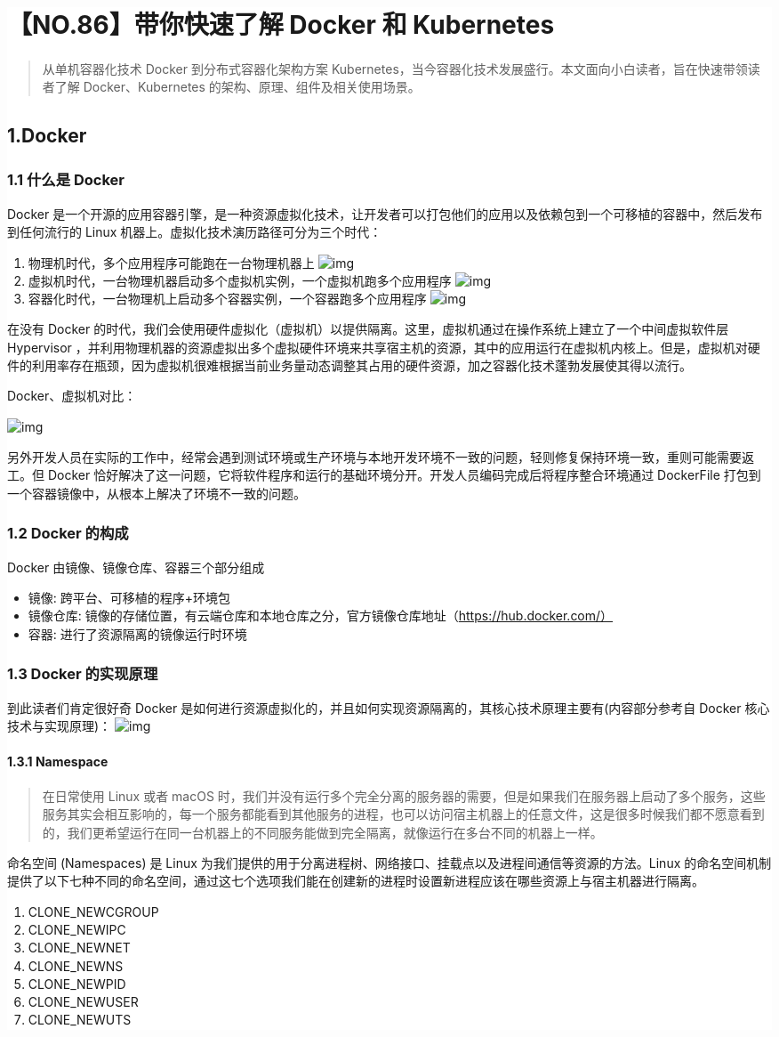 # 【NO.86】带你快速了解 Docker 和 Kubernetes

> 从单机容器化技术 Docker 到分布式容器化架构方案 Kubernetes，当今容器化技术发展盛行。本文面向小白读者，旨在快速带领读者了解 Docker、Kubernetes 的架构、原理、组件及相关使用场景。

## 1.**Docker**

### 1.1 什么是 Docker

Docker 是一个开源的应用容器引擎，是一种资源虚拟化技术，让开发者可以打包他们的应用以及依赖包到一个可移植的容器中，然后发布到任何流行的 Linux 机器上。虚拟化技术演历路径可分为三个时代：

1. 物理机时代，多个应用程序可能跑在一台物理机器上
   ![img](https://linuxcpp.0voice.com/zb_users/upload/2022/12/202212151450107586854.png)
2. 虚拟机时代，一台物理机器启动多个虚拟机实例，一个虚拟机跑多个应用程序
   ![img](https://linuxcpp.0voice.com/zb_users/upload/2022/12/202212151450403594316.png)
3. 容器化时代，一台物理机上启动多个容器实例，一个容器跑多个应用程序
   ![img](https://linuxcpp.0voice.com/zb_users/upload/2022/12/202212151450571828054.png)

在没有 Docker 的时代，我们会使用硬件虚拟化（虚拟机）以提供隔离。这里，虚拟机通过在操作系统上建立了一个中间虚拟软件层 Hypervisor ，并利用物理机器的资源虚拟出多个虚拟硬件环境来共享宿主机的资源，其中的应用运行在虚拟机内核上。但是，虚拟机对硬件的利用率存在瓶颈，因为虚拟机很难根据当前业务量动态调整其占用的硬件资源，加之容器化技术蓬勃发展使其得以流行。

Docker、虚拟机对比：

![img](https://linuxcpp.0voice.com/zb_users/upload/2022/12/202212151451137564461.png)

另外开发人员在实际的工作中，经常会遇到测试环境或生产环境与本地开发环境不一致的问题，轻则修复保持环境一致，重则可能需要返工。但 Docker 恰好解决了这一问题，它将软件程序和运行的基础环境分开。开发人员编码完成后将程序整合环境通过 DockerFile 打包到一个容器镜像中，从根本上解决了环境不一致的问题。

### 1.2 Docker 的构成

Docker 由镜像、镜像仓库、容器三个部分组成

- 镜像: 跨平台、可移植的程序+环境包
- 镜像仓库: 镜像的存储位置，有云端仓库和本地仓库之分，官方镜像仓库地址（https://hub.docker.com/）
- 容器: 进行了资源隔离的镜像运行时环境

### 1.3 Docker 的实现原理

到此读者们肯定很好奇 Docker 是如何进行资源虚拟化的，并且如何实现资源隔离的，其核心技术原理主要有(内容部分参考自 Docker 核心技术与实现原理)：
![img](https://linuxcpp.0voice.com/zb_users/upload/2022/12/202212151451317631587.png)

#### **1.3.1 Namespace**

> 在日常使用 Linux 或者 macOS 时，我们并没有运行多个完全分离的服务器的需要，但是如果我们在服务器上启动了多个服务，这些服务其实会相互影响的，每一个服务都能看到其他服务的进程，也可以访问宿主机器上的任意文件，这是很多时候我们都不愿意看到的，我们更希望运行在同一台机器上的不同服务能做到完全隔离，就像运行在多台不同的机器上一样。

命名空间 (Namespaces) 是 Linux 为我们提供的用于分离进程树、网络接口、挂载点以及进程间通信等资源的方法。Linux 的命名空间机制提供了以下七种不同的命名空间，通过这七个选项我们能在创建新的进程时设置新进程应该在哪些资源上与宿主机器进行隔离。

1. CLONE_NEWCGROUP
2. CLONE_NEWIPC
3. CLONE_NEWNET
4. CLONE_NEWNS
5. CLONE_NEWPID
6. CLONE_NEWUSER
7. CLONE_NEWUTS
